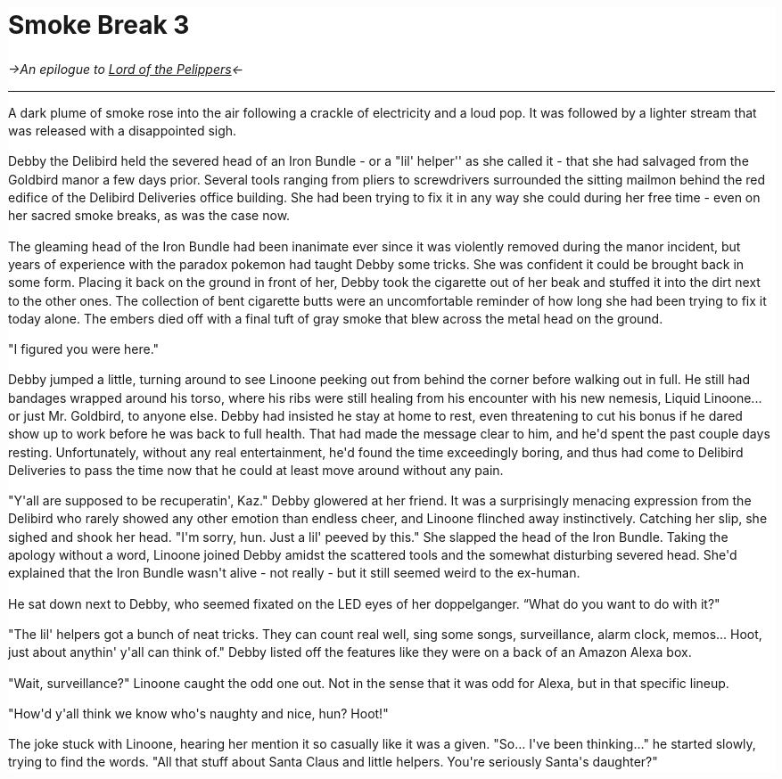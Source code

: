 # Smoke Break 3

*->An epilogue to [Lord of the Pelippers](https://rentry.org/an9od)<-*

---

A dark plume of smoke rose into the air following a crackle of electricity and a loud pop. It was followed by a lighter stream that was released with a disappointed sigh. 

Debby the Delibird held the severed head of an Iron Bundle - or a "lil' helper'' as she called it - that she had salvaged from the Goldbird manor a few days prior. Several tools ranging from pliers to screwdrivers surrounded the sitting mailmon behind the red edifice of the Delibird Deliveries office building. She had been trying to fix it in any way she could during her free time - even on her sacred smoke breaks, as was the case now.

The gleaming head of the Iron Bundle had been inanimate ever since it was violently removed during the manor incident, but years of experience with the paradox pokemon had taught Debby some tricks. She was confident it could be brought back in some form. Placing it back on the ground in front of her, Debby took the cigarette out of her beak and stuffed it into the dirt next to the other ones. The collection of bent cigarette butts were an uncomfortable reminder of how long she had been trying to fix it today alone. The embers died off with a final tuft of gray smoke that blew across the metal head on the ground.

"I figured you were here." 

Debby jumped a little, turning around to see Linoone peeking out from behind the corner before walking out in full. He still had bandages wrapped around his torso, where his ribs were still healing from his encounter with his new nemesis, Liquid Linoone... or just Mr. Goldbird, to anyone else. Debby had insisted he stay at home to rest, even threatening to cut his bonus if he dared show up to work before he was back to full health. That had made the message clear to him, and he'd spent the past couple days resting. Unfortunately, without any real entertainment, he'd found the time exceedingly boring, and thus had come to Delibird Deliveries to pass the time now that he could at least move around without any pain.

"Y'all are supposed to be recuperatin', Kaz." Debby glowered at her friend. It was a surprisingly menacing expression from the Delibird who rarely showed any other emotion than endless cheer, and Linoone flinched away instinctively. Catching her slip, she sighed and shook her head. "I'm sorry, hun. Just a lil' peeved by this." She slapped the head of the Iron Bundle. Taking the apology without a word, Linoone joined Debby amidst the scattered tools and the somewhat disturbing severed head. She'd explained that the Iron Bundle wasn't alive - not really - but it still seemed weird to the ex-human. 

He sat down next to Debby, who seemed fixated on the LED eyes of her doppelganger. “What do you want to do with it?"

"The lil' helpers got a bunch of neat tricks. They can count real well, sing some songs, surveillance, alarm clock, memos... Hoot, just about anythin' y'all can think of." Debby listed off the features like they were on a back of an Amazon Alexa box.

"Wait, surveillance?" Linoone caught the odd one out. Not in the sense that it was odd for Alexa, but in that specific lineup.

"How'd y'all think we know who's naughty and nice, hun? Hoot!"

The joke stuck with Linoone, hearing her mention it so casually like it was a given. "So… I've been thinking…" he started slowly, trying to find the words. "All that stuff about Santa Claus and little helpers. You're seriously Santa's daughter?"
